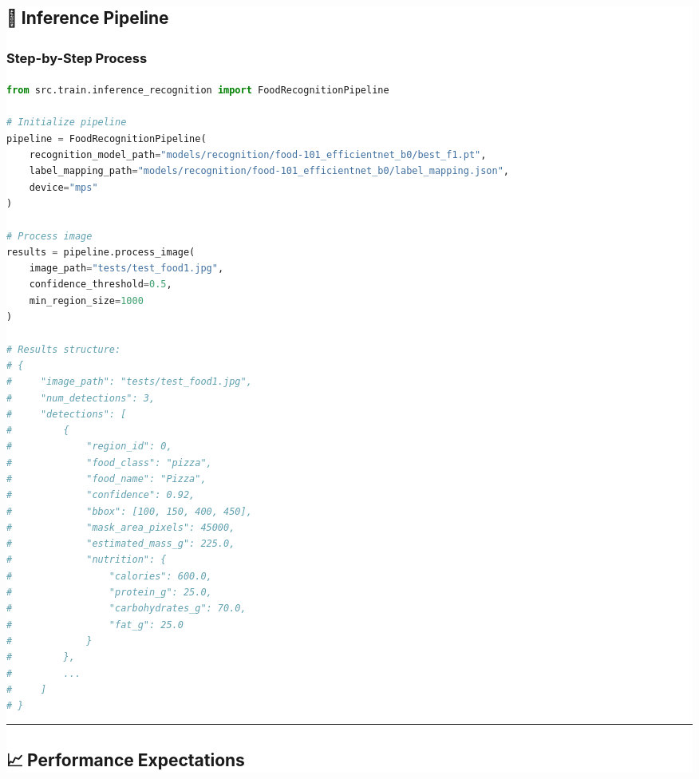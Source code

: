 
## 🎯 Inference Pipeline

### Step-by-Step Process

```python
from src.train.inference_recognition import FoodRecognitionPipeline

# Initialize pipeline
pipeline = FoodRecognitionPipeline(
    recognition_model_path="models/recognition/food-101_efficientnet_b0/best_f1.pt",
    label_mapping_path="models/recognition/food-101_efficientnet_b0/label_mapping.json",
    device="mps"
)

# Process image
results = pipeline.process_image(
    image_path="tests/test_food1.jpg",
    confidence_threshold=0.5,
    min_region_size=1000
)

# Results structure:
# {
#     "image_path": "tests/test_food1.jpg",
#     "num_detections": 3,
#     "detections": [
#         {
#             "region_id": 0,
#             "food_class": "pizza",
#             "food_name": "Pizza",
#             "confidence": 0.92,
#             "bbox": [100, 150, 400, 450],
#             "mask_area_pixels": 45000,
#             "estimated_mass_g": 225.0,
#             "nutrition": {
#                 "calories": 600.0,
#                 "protein_g": 25.0,
#                 "carbohydrates_g": 70.0,
#                 "fat_g": 25.0
#             }
#         },
#         ...
#     ]
# }
```

---

## 📈 Performance Expectations

